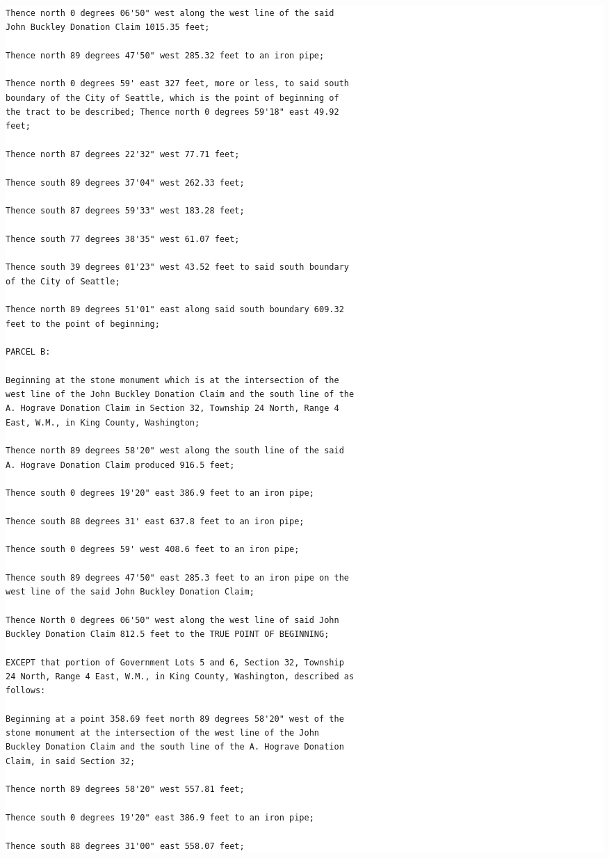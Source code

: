     Thence north 0 degrees 06'50" west along the west line of the said  
    John Buckley Donation Claim 1015.35 feet;  
  
    Thence north 89 degrees 47'50" west 285.32 feet to an iron pipe;  
  
    Thence north 0 degrees 59' east 327 feet, more or less, to said south  
    boundary of the City of Seattle, which is the point of beginning of  
    the tract to be described; Thence north 0 degrees 59'18" east 49.92  
    feet;  
  
    Thence north 87 degrees 22'32" west 77.71 feet;  
  
    Thence south 89 degrees 37'04" west 262.33 feet;  
  
    Thence south 87 degrees 59'33" west 183.28 feet;  
  
    Thence south 77 degrees 38'35" west 61.07 feet;  
  
    Thence south 39 degrees 01'23" west 43.52 feet to said south boundary  
    of the City of Seattle;  
  
    Thence north 89 degrees 51'01" east along said south boundary 609.32  
    feet to the point of beginning;  
  
    PARCEL B:  
  
    Beginning at the stone monument which is at the intersection of the  
    west line of the John Buckley Donation Claim and the south line of the  
    A. Hograve Donation Claim in Section 32, Township 24 North, Range 4  
    East, W.M., in King County, Washington;  
  
    Thence north 89 degrees 58'20" west along the south line of the said  
    A. Hograve Donation Claim produced 916.5 feet;  
  
    Thence south 0 degrees 19'20" east 386.9 feet to an iron pipe;  
  
    Thence south 88 degrees 31' east 637.8 feet to an iron pipe;  
  
    Thence south 0 degrees 59' west 408.6 feet to an iron pipe;  
  
    Thence south 89 degrees 47'50" east 285.3 feet to an iron pipe on the  
    west line of the said John Buckley Donation Claim;  
  
    Thence North 0 degrees 06'50" west along the west line of said John  
    Buckley Donation Claim 812.5 feet to the TRUE POINT OF BEGINNING;  
  
    EXCEPT that portion of Government Lots 5 and 6, Section 32, Township  
    24 North, Range 4 East, W.M., in King County, Washington, described as  
    follows:  
  
    Beginning at a point 358.69 feet north 89 degrees 58'20" west of the  
    stone monument at the intersection of the west line of the John  
    Buckley Donation Claim and the south line of the A. Hograve Donation  
    Claim, in said Section 32;  
  
    Thence north 89 degrees 58'20" west 557.81 feet;  
  
    Thence south 0 degrees 19'20" east 386.9 feet to an iron pipe;  
  
    Thence south 88 degrees 31'00" east 558.07 feet;  
  